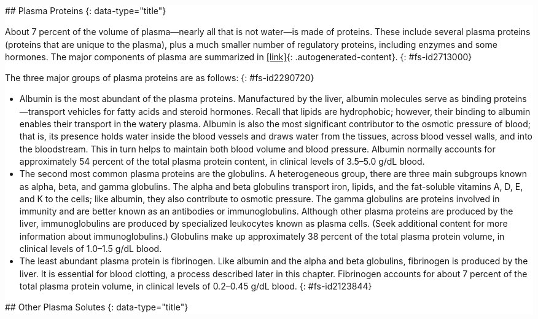 </div>
<section data-depth="2" id="fs-id3236118" markdown="1">
## Plasma Proteins
{: data-type="title"}

About 7 percent of the volume of plasma—nearly all that is not water—is
made of proteins. These include several plasma proteins (proteins that
are unique to the plasma), plus a much smaller number of regulatory
proteins, including enzymes and some hormones. The major components of
plasma are summarized in [\[link\]](#fig-ch19_01_02){:
.autogenerated-content}.
{: #fs-id2713000}

The three major groups of plasma proteins are as follows:
{: #fs-id2290720}

* <span data-type="term">Albumin</span> is the most abundant of the
  plasma proteins. Manufactured by the liver, albumin molecules serve as
  binding proteins—transport vehicles for fatty acids and steroid
  hormones. Recall that lipids are hydrophobic; however, their binding
  to albumin enables their transport in the watery plasma. Albumin is
  also the most significant contributor to the osmotic pressure of
  blood; that is, its presence holds water inside the blood vessels and
  draws water from the tissues, across blood vessel walls, and into the
  bloodstream. This in turn helps to maintain both blood volume and
  blood pressure. Albumin normally accounts for approximately 54 percent
  of the total plasma protein content, in clinical levels of 3.5–5.0
  g/dL blood.
* The second most common plasma proteins are the <span
  data-type="term">globulins</span>. A heterogeneous group, there are
  three main subgroups known as alpha, beta, and gamma globulins. The
  alpha and beta globulins transport iron, lipids, and the fat-soluble
  vitamins A, D, E, and K to the cells; like albumin, they also
  contribute to osmotic pressure. The gamma globulins are proteins
  involved in immunity and are better known as an <span
  data-type="term">antibodies</span> or <span
  data-type="term">immunoglobulins</span>. Although other plasma
  proteins are produced by the liver, immunoglobulins are produced by
  specialized leukocytes known as plasma cells. (Seek additional content
  for more information about immunoglobulins.) Globulins make up
  approximately 38 percent of the total plasma protein volume, in
  clinical levels of 1.0–1.5 g/dL blood.
* The least abundant plasma protein is <span
  data-type="term">fibrinogen</span>. Like albumin and the alpha and
  beta globulins, fibrinogen is produced by the liver. It is essential
  for blood clotting, a process described later in this chapter.
  Fibrinogen accounts for about 7 percent of the total plasma protein
  volume, in clinical levels of 0.2–0.45 g/dL blood.
{: #fs-id2123844}

</section>
<section data-depth="2" id="fs-id2583101" markdown="1">
## Other Plasma Solutes
{: data-type="title"}


[1]: http://openstaxcollege.org/l/normallevels